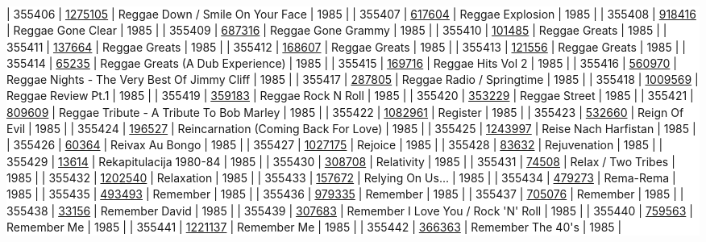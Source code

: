 | 355406 | [1275105](https://www.discogs.com/master/1275105) | Reggae Down / Smile On Your Face | 1985 |
| 355407 | [617604](https://www.discogs.com/master/617604) | Reggae Explosion | 1985 |
| 355408 | [918416](https://www.discogs.com/master/918416) | Reggae Gone Clear | 1985 |
| 355409 | [687316](https://www.discogs.com/master/687316) | Reggae Gone Grammy | 1985 |
| 355410 | [101485](https://www.discogs.com/master/101485) | Reggae Greats | 1985 |
| 355411 | [137664](https://www.discogs.com/master/137664) | Reggae Greats | 1985 |
| 355412 | [168607](https://www.discogs.com/master/168607) | Reggae Greats | 1985 |
| 355413 | [121556](https://www.discogs.com/master/121556) | Reggae Greats | 1985 |
| 355414 | [65235](https://www.discogs.com/master/65235) | Reggae Greats (A Dub Experience) | 1985 |
| 355415 | [169716](https://www.discogs.com/master/169716) | Reggae Hits Vol 2 | 1985 |
| 355416 | [560970](https://www.discogs.com/master/560970) | Reggae Nights - The Very Best Of Jimmy Cliff | 1985 |
| 355417 | [287805](https://www.discogs.com/master/287805) | Reggae Radio / Springtime | 1985 |
| 355418 | [1009569](https://www.discogs.com/master/1009569) | Reggae Review Pt.1 | 1985 |
| 355419 | [359183](https://www.discogs.com/master/359183) | Reggae Rock N Roll | 1985 |
| 355420 | [353229](https://www.discogs.com/master/353229) | Reggae Street | 1985 |
| 355421 | [809609](https://www.discogs.com/master/809609) | Reggae Tribute - A Tribute To Bob Marley | 1985 |
| 355422 | [1082961](https://www.discogs.com/master/1082961) | Register | 1985 |
| 355423 | [532660](https://www.discogs.com/master/532660) | Reign Of Evil | 1985 |
| 355424 | [196527](https://www.discogs.com/master/196527) | Reincarnation (Coming Back For Love) | 1985 |
| 355425 | [1243997](https://www.discogs.com/master/1243997) | Reise Nach Harfistan | 1985 |
| 355426 | [60364](https://www.discogs.com/master/60364) | Reivax Au Bongo | 1985 |
| 355427 | [1027175](https://www.discogs.com/master/1027175) | Rejoice | 1985 |
| 355428 | [83632](https://www.discogs.com/master/83632) | Rejuvenation | 1985 |
| 355429 | [13614](https://www.discogs.com/master/13614) | Rekapitulacija 1980-84 | 1985 |
| 355430 | [308708](https://www.discogs.com/master/308708) | Relativity | 1985 |
| 355431 | [74508](https://www.discogs.com/master/74508) | Relax / Two Tribes | 1985 |
| 355432 | [1202540](https://www.discogs.com/master/1202540) | Relaxation | 1985 |
| 355433 | [157672](https://www.discogs.com/master/157672) | Relying On Us... | 1985 |
| 355434 | [479273](https://www.discogs.com/master/479273) | Rema-Rema | 1985 |
| 355435 | [493493](https://www.discogs.com/master/493493) | Remember | 1985 |
| 355436 | [979335](https://www.discogs.com/master/979335) | Remember | 1985 |
| 355437 | [705076](https://www.discogs.com/master/705076) | Remember | 1985 |
| 355438 | [33156](https://www.discogs.com/master/33156) | Remember David | 1985 |
| 355439 | [307683](https://www.discogs.com/master/307683) | Remember I Love You / Rock 'N' Roll | 1985 |
| 355440 | [759563](https://www.discogs.com/master/759563) | Remember Me | 1985 |
| 355441 | [1221137](https://www.discogs.com/master/1221137) | Remember Me | 1985 |
| 355442 | [366363](https://www.discogs.com/master/366363) | Remember The 40's | 1985 |